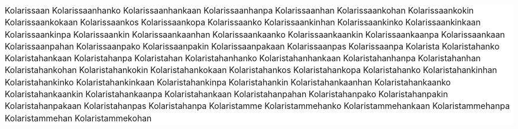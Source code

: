 Kolarissaan
Kolarissaanhanko
Kolarissaanhankaan
Kolarissaanhanpa
Kolarissaanhan
Kolarissaankohan
Kolarissaankokin
Kolarissaankokaan
Kolarissaankos
Kolarissaankopa
Kolarissaanko
Kolarissaankinhan
Kolarissaankinko
Kolarissaankinkaan
Kolarissaankinpa
Kolarissaankin
Kolarissaankaanhan
Kolarissaankaanko
Kolarissaankaankin
Kolarissaankaanpa
Kolarissaankaan
Kolarissaanpahan
Kolarissaanpako
Kolarissaanpakin
Kolarissaanpakaan
Kolarissaanpas
Kolarissaanpa
Kolarista
Kolaristahanko
Kolaristahankaan
Kolaristahanpa
Kolaristahan
Kolaristahanhanko
Kolaristahanhankaan
Kolaristahanhanpa
Kolaristahanhan
Kolaristahankohan
Kolaristahankokin
Kolaristahankokaan
Kolaristahankos
Kolaristahankopa
Kolaristahanko
Kolaristahankinhan
Kolaristahankinko
Kolaristahankinkaan
Kolaristahankinpa
Kolaristahankin
Kolaristahankaanhan
Kolaristahankaanko
Kolaristahankaankin
Kolaristahankaanpa
Kolaristahankaan
Kolaristahanpahan
Kolaristahanpako
Kolaristahanpakin
Kolaristahanpakaan
Kolaristahanpas
Kolaristahanpa
Kolaristamme
Kolaristammehanko
Kolaristammehankaan
Kolaristammehanpa
Kolaristammehan
Kolaristammekohan